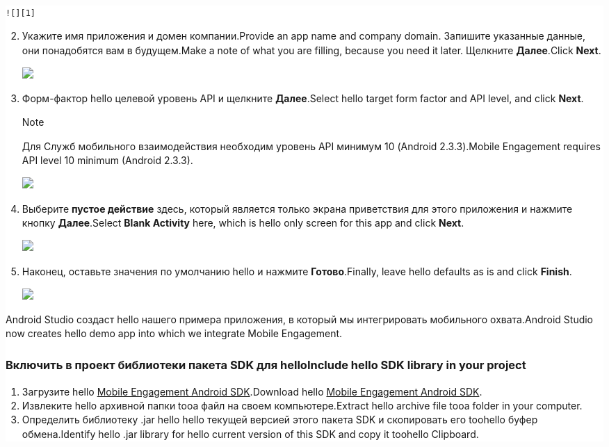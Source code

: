     ![][1]
2. <span data-ttu-id="8d9da-120">Укажите имя приложения и домен компании.</span><span class="sxs-lookup"><span data-stu-id="8d9da-120">Provide an app name and company domain.</span></span> <span data-ttu-id="8d9da-121">Запишите указанные данные, они понадобятся вам в будущем.</span><span class="sxs-lookup"><span data-stu-id="8d9da-121">Make a note of what you are filling, because you need it later.</span></span> <span data-ttu-id="8d9da-122">Щелкните **Далее**.</span><span class="sxs-lookup"><span data-stu-id="8d9da-122">Click **Next**.</span></span>

    ![][2]
3. <span data-ttu-id="8d9da-123">Форм-фактор hello целевой уровень API и щелкните **Далее**.</span><span class="sxs-lookup"><span data-stu-id="8d9da-123">Select hello target form factor and API level, and click **Next**.</span></span>

   > [!NOTE]
   > <span data-ttu-id="8d9da-124">Для Служб мобильного взаимодействия необходим уровень API минимум 10 (Android 2.3.3).</span><span class="sxs-lookup"><span data-stu-id="8d9da-124">Mobile Engagement requires API level 10 minimum (Android 2.3.3).</span></span>
   >
   >

    ![][3]
4. <span data-ttu-id="8d9da-125">Выберите **пустое действие** здесь, который является только экрана приветствия для этого приложения и нажмите кнопку **Далее**.</span><span class="sxs-lookup"><span data-stu-id="8d9da-125">Select **Blank Activity** here, which is hello only screen for this app and click **Next**.</span></span>

    ![][4]
5. <span data-ttu-id="8d9da-126">Наконец, оставьте значения по умолчанию hello и нажмите **Готово**.</span><span class="sxs-lookup"><span data-stu-id="8d9da-126">Finally, leave hello defaults as is and click **Finish**.</span></span>

    ![][5]

<span data-ttu-id="8d9da-127">Android Studio создаст hello нашего примера приложения, в который мы интегрировать мобильного охвата.</span><span class="sxs-lookup"><span data-stu-id="8d9da-127">Android Studio now creates hello demo app into which we integrate Mobile Engagement.</span></span>

### <a name="include-hello-sdk-library-in-your-project"></a><span data-ttu-id="8d9da-128">Включить в проект библиотеки пакета SDK для hello</span><span class="sxs-lookup"><span data-stu-id="8d9da-128">Include hello SDK library in your project</span></span>
1. <span data-ttu-id="8d9da-129">Загрузите hello [Mobile Engagement Android SDK](https://aka.ms/vq9mfn).</span><span class="sxs-lookup"><span data-stu-id="8d9da-129">Download hello [Mobile Engagement Android SDK](https://aka.ms/vq9mfn).</span></span>
2. <span data-ttu-id="8d9da-130">Извлеките hello архивной папки tooa файл на своем компьютере.</span><span class="sxs-lookup"><span data-stu-id="8d9da-130">Extract hello archive file tooa folder in your computer.</span></span>
3. <span data-ttu-id="8d9da-131">Определить библиотеку .jar hello hello текущей версией этого пакета SDK и скопировать его toohello буфер обмена.</span><span class="sxs-lookup"><span data-stu-id="8d9da-131">Identify hello .jar library for hello current version of this SDK and copy it toohello Clipboard.</span></span>


[1]: ./media/mobile-engagement-android-get-started/android-studio-new-project.png
[2]: ./media/mobile-engagement-android-get-started/android-studio-project-props.png
[3]: ./media/mobile-engagement-android-get-started/android-studio-project-props2.png
[4]: ./media/mobile-engagement-android-get-started/android-studio-add-activity.png
[5]: ./media/mobile-engagement-android-get-started/android-studio-activity-name.png
[6]: ./media/mobile-engagement-android-get-started/sdk-content.png
[7]: ./media/mobile-engagement-android-get-started/paste-jar.png
[8]: ./media/mobile-engagement-android-get-started/sync-project.png
[9]: ./media/mobile-engagement-android-get-started/app-connection-info-page.png
[10]: ./media/mobile-engagement-android-get-started/copy-resources.png
[11]: ./media/mobile-engagement-android-get-started/paste-resources.png